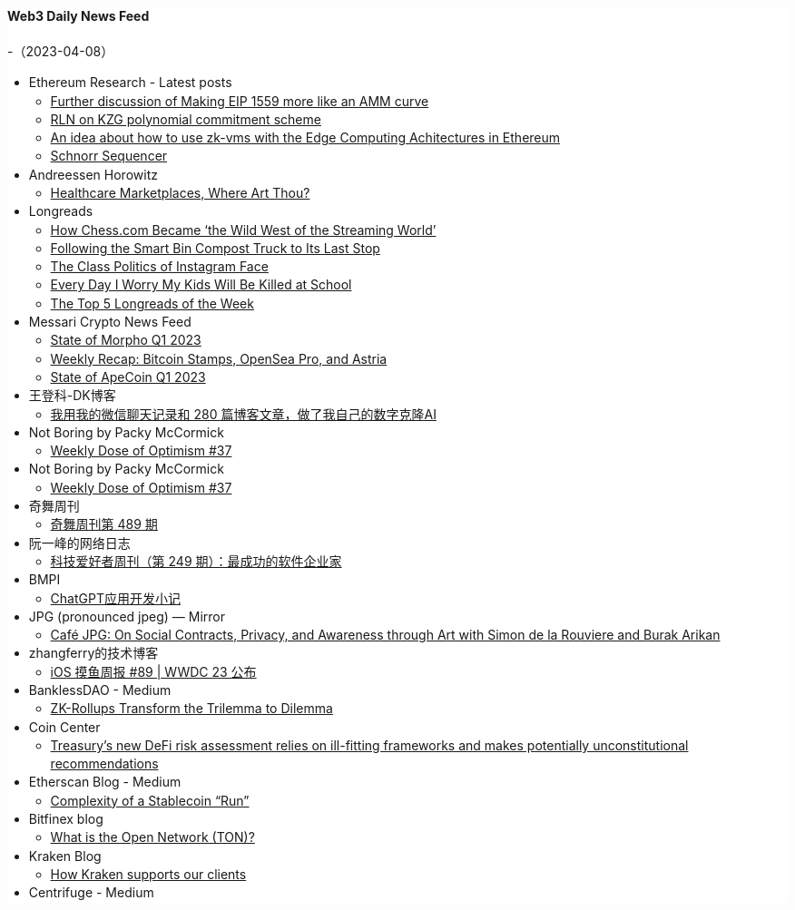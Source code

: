 #### Web3 Daily News Feed
-（2023-04-08）

- Ethereum Research - Latest posts
  - [Further discussion of Making EIP 1559 more like an AMM curve](https://ethresear.ch/t/further-discussion-of-making-eip-1559-more-like-an-amm-curve/15165/8)
  - [RLN on KZG polynomial commitment scheme](https://ethresear.ch/t/rln-on-kzg-polynomial-commitment-scheme/15232/1)
  - [An idea about how to use zk-vms with the Edge Computing Achitectures in Ethereum](https://ethresear.ch/t/an-idea-about-how-to-use-zk-vms-with-the-edge-computing-achitectures-in-ethereum/15231/1)
  - [Schnorr Sequencer](https://ethresear.ch/t/schnorr-sequencer/15230/1)
- Andreessen Horowitz
  - [Healthcare Marketplaces, Where Art Thou?](https://a16z.com/2023/04/07/healthcare-marketplaces-where-art-thou/)
- Longreads
  - [How Chess.com Became ‘the Wild West of the Streaming World’](https://longreads.com/2023/04/07/how-chess-com-became-the-wild-west-of-the-streaming-world/)
  - [Following the Smart Bin Compost Truck to Its Last Stop](https://longreads.com/2023/04/07/following-the-smart-bin-compost-truck-to-its-last-stop/)
  - [The Class Politics of Instagram Face](https://longreads.com/2023/04/07/the-class-politics-of-instagram-face/)
  - [Every Day I Worry My Kids Will Be Killed at School](https://longreads.com/2023/04/07/every-day-i-worry-my-kids-will-be-killed-at-school/)
  - [The Top 5 Longreads of the Week](https://longreads.com/2023/04/07/the-top-5-longreads-of-the-week-460/)
- Messari Crypto News Feed
  - [State of Morpho Q1 2023](https://messari.io/article/state-of-morpho-q1-2023)
  - [Weekly Recap: Bitcoin Stamps, OpenSea Pro, and Astria](https://messari.io/article/weekly-recap-bitcoin-stamps-opensea-pro-and-astria)
  - [State of ApeCoin Q1 2023](https://messari.io/article/state-of-apecoin-q1-2023)
- 王登科-DK博客
  - [我用我的微信聊天记录和 280 篇博客文章，做了我自己的数字克隆AI](https://greatdk.com/1908.html)
- Not Boring by Packy McCormick
  - [Weekly Dose of Optimism #37](https://www.notboring.co/p/weekly-dose-of-optimism-37)
- Not Boring by Packy McCormick
  - [Weekly Dose of Optimism #37](https://www.notboring.co/p/weekly-dose-of-optimism-37)
- 奇舞周刊
  - [奇舞周刊第 489 期](https://weekly.75.team/issue489.html)
- 阮一峰的网络日志
  - [科技爱好者周刊（第 249 期）：最成功的软件企业家](http://www.ruanyifeng.com/blog/2023/04/weekly-issue-249.html)
- BMPI
  - [ChatGPT应用开发小记](https://www.bmpi.dev/dev/chatgpt-development-notes/my-gpt-reader/)
- JPG (pronounced jpeg) — Mirror
  - [Café JPG: On Social Contracts, Privacy, and Awareness through Art with Simon de la Rouviere and Burak Arikan](https://jpg.mirror.xyz/q-V0AmjwvVgHLiX9NhNn1qV1Rc77ZAqARg3BwoM4ask)
- zhangferry的技术博客
  - [iOS 摸鱼周报 #89 | WWDC 23 公布](https://zhangferry.com/2023/04/07/iOSWeeklyLearning_89)
- BanklessDAO - Medium
  - [ZK-Rollups Transform the Trilemma to Dilemma](https://medium.com/bankless-dao/zk-rollups-transform-the-trilemma-to-dilemma-d497e0589351?source=rss----2e8b6adb479c---4)
- Coin Center
  - [Treasury’s new DeFi risk assessment relies on ill-fitting frameworks and makes potentially unconstitutional recommendations](https://www.coincenter.org/treasurys-new-defi-risk-assessment-relies-on-ill-fitting-frameworks-and-makes-potentially-unconstitutional-recommendations/)
- Etherscan Blog - Medium
  - [Complexity of a Stablecoin “Run”](https://medium.com/etherscan-blog/complexity-of-a-stablecoin-run-7946d96526e6?source=rss----3f7df27da979---4)
- Bitfinex blog
  - [What is the Open Network (TON)?](https://blog.bitfinex.com/education/what-is-the-open-network-ton/)
- Kraken Blog
  - [How Kraken supports our clients](https://blog.kraken.com/post/17935/support-at-kraken/)
- Centrifuge - Medium